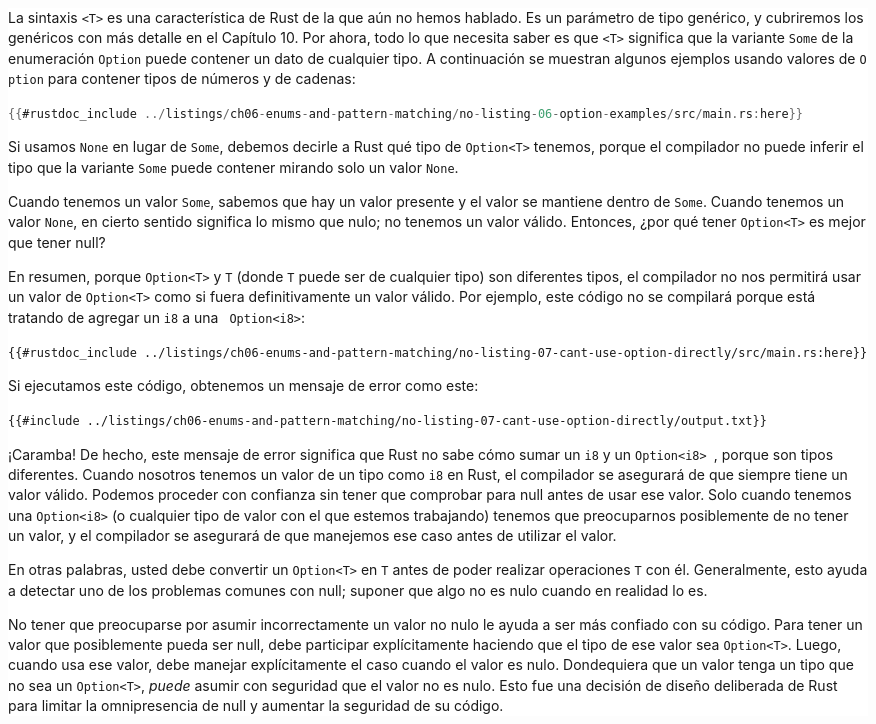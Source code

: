 La sintaxis `<T>` es una característica de Rust de la que aún no hemos hablado. Es un
parámetro de tipo genérico, y cubriremos los genéricos con más detalle en el Capítulo 10.
Por ahora, todo lo que necesita saber es que `<T>` significa que la variante `Some` de
la enumeración `Option` puede contener un dato de cualquier tipo. A continuación se muestran algunos ejemplos
usando valores de `Option` para contener tipos de números y de cadenas:

```rust
{{#rustdoc_include ../listings/ch06-enums-and-pattern-matching/no-listing-06-option-examples/src/main.rs:here}}
```

Si usamos `None` en lugar de `Some`, debemos decirle a Rust qué tipo de
`Option<T>` tenemos, porque el compilador no puede inferir el tipo que la variante `Some`
puede contener mirando solo un valor `None`.

Cuando tenemos un valor `Some`, sabemos que hay un valor presente y el valor se
mantiene dentro de `Some`. Cuando tenemos un valor `None`, en cierto sentido significa
lo mismo que nulo; no tenemos un valor válido. Entonces, ¿por qué tener
`Option<T>` es mejor que tener null?

En resumen, porque `Option<T>` y `T` (donde `T` puede ser de cualquier tipo) son diferentes
tipos, el compilador no nos permitirá usar un valor de `Option<T>` como si fuera
definitivamente un valor válido. Por ejemplo, este código no se compilará porque está
tratando de agregar un `i8` a una ` Option<i8>`:

```rust,ignore,does_not_compile
{{#rustdoc_include ../listings/ch06-enums-and-pattern-matching/no-listing-07-cant-use-option-directly/src/main.rs:here}}
```

Si ejecutamos este código, obtenemos un mensaje de error como este:

```console
{{#include ../listings/ch06-enums-and-pattern-matching/no-listing-07-cant-use-option-directly/output.txt}}
```

¡Caramba! De hecho, este mensaje de error significa que Rust no sabe cómo
sumar un `i8` y un `Option<i8> `, porque son tipos diferentes. Cuando nosotros
tenemos un valor de un tipo como `i8` en Rust, el compilador se asegurará de que
siempre tiene un valor válido. Podemos proceder con confianza sin tener que comprobar
para null antes de usar ese valor. Solo cuando tenemos una `Option<i8>` (o
cualquier tipo de valor con el que estemos trabajando) tenemos que preocuparnos posiblemente
de no tener un valor, y el compilador se asegurará de que manejemos ese caso antes
de utilizar el valor.

En otras palabras, usted debe convertir un `Option<T>` en `T` antes de poder
realizar operaciones `T` con él. Generalmente, esto ayuda a detectar uno de los
problemas comunes con null; suponer que algo no es nulo cuando en realidad lo
es.

No tener que preocuparse por asumir incorrectamente un valor no nulo le ayuda a ser
más confiado con su código. Para tener un valor que posiblemente pueda ser
null, debe participar explícitamente haciendo que el tipo de ese valor sea `Option<T>`.
Luego, cuando usa ese valor, debe manejar explícitamente el caso
cuando el valor es nulo. Dondequiera que un valor tenga un tipo que no sea un
`Option<T>`, *puede* asumir con seguridad que el valor no es nulo. Esto fue una
decisión de diseño deliberada de Rust para limitar la omnipresencia de null y aumentar
la seguridad de su código.

